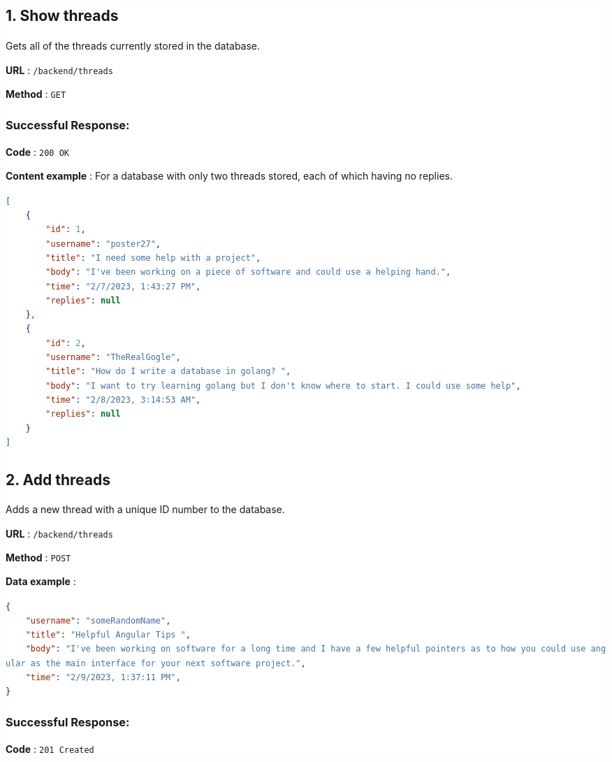 
## 1. Show threads
Gets all of the threads currently stored in the database.

**URL** : `/backend/threads`

**Method** : `GET`

### Successful Response:
**Code** : `200 OK`

**Content example** : For a database with only two threads stored, each of which having no replies.
```json
[
    {
        "id": 1,
        "username": "poster27",
        "title": "I need some help with a project",
        "body": "I've been working on a piece of software and could use a helping hand.",
        "time": "2/7/2023, 1:43:27 PM",
        "replies": null
    },
    {
        "id": 2,
        "username": "TheRealGogle",
        "title": "How do I write a database in golang? ",
        "body": "I want to try learning golang but I don't know where to start. I could use some help",
        "time": "2/8/2023, 3:14:53 AM",
        "replies": null
    }
]
```

## 2. Add threads
Adds a new thread with a unique ID number to the database.

**URL** : `/backend/threads`

**Method** : `POST`

**Data example** :

```json
{
    "username": "someRandomName",
    "title": "Helpful Angular Tips ",
    "body": "I've been working on software for a long time and I have a few helpful pointers as to how you could use angular as the main interface for your next software project.",
    "time": "2/9/2023, 1:37:11 PM",
}
```

### Successful Response:
**Code** : `201 Created`
